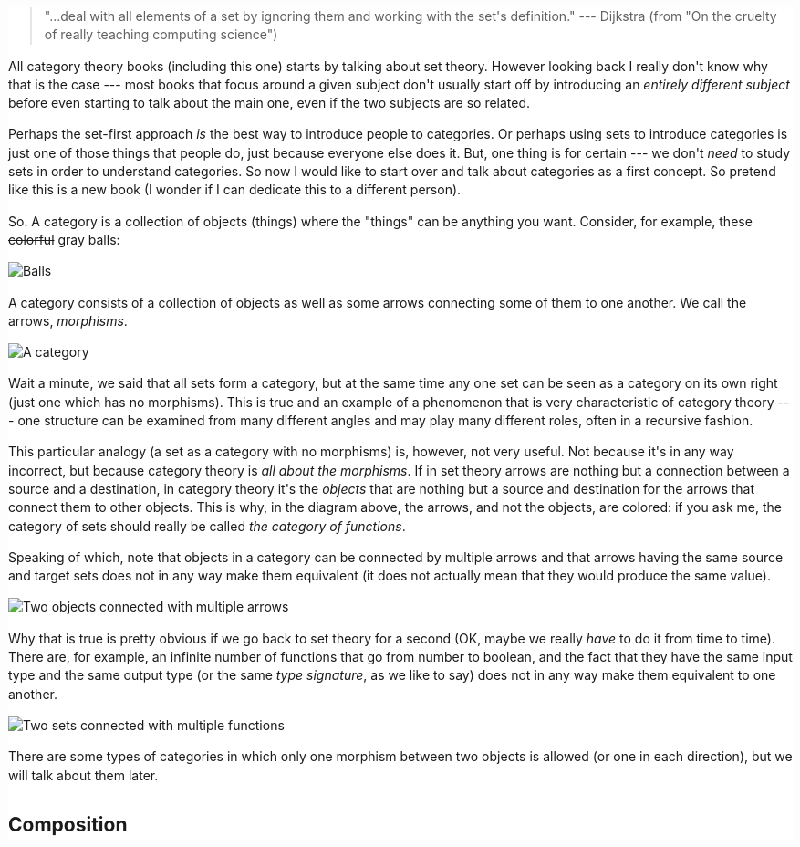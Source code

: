 > "...deal with all elements of a set by ignoring them and working with the set's definition." --- Dijkstra (from "On the cruelty of really teaching computing science")

All category theory books (including this one) starts by talking about set theory. However looking back I really don't know why that is the case --- most books that focus around a given subject don't usually start off by introducing an *entirely different subject* before even starting to talk about the main one, even if the two subjects are so related. 

Perhaps the set-first approach *is* the best way to introduce people to categories. Or perhaps using sets to introduce categories is just one of those things that people do, just because everyone else does it. But, one thing is for certain --- we don't *need* to study sets in order to understand categories. So now I would like to start over and talk about categories as a first concept. So pretend like this is a new book (I wonder if I can dedicate this to a different person).

So. A category is a collection of objects (things) where the "things" can be anything you want. Consider, for example, these ~~colorful~~ gray balls:

![Balls](../02_category/elements.svg)

A category consists of a collection of objects as well as some arrows connecting some of them to one another. We call the arrows, *morphisms*.

![A category](../02_category/category.svg)

Wait a minute, we said that all sets form a category, but at the same time any one set can be seen as a category on its own right (just one which has no morphisms). This is true and an example of a phenomenon that is very characteristic of category theory --- one structure can be examined from many different angles and may play many different roles, often in a recursive fashion.

This particular analogy (a set as a category with no morphisms) is, however, not very useful. Not because it's in any way incorrect, but because category theory is *all about the morphisms*. If in set theory arrows are nothing but a connection between a source and a destination, in category theory it's the *objects* that are nothing but a source and destination for the arrows that connect them to other objects. This is why, in the diagram above, the arrows, and not the objects, are colored: if you ask me, the category of sets should really be called *the category of functions*.

Speaking of which, note that objects in a category can be connected by multiple arrows and that arrows having the same source and target sets does not in any way make them equivalent (it does not actually mean that they would produce the same value).

![Two objects connected with multiple arrows](../02_category/arrows.svg)

Why that is true is pretty obvious if we go back to set theory for a second (OK, maybe we really *have* to do it from time to time). There are, for example, an infinite number of functions that go from number to boolean, and the fact that they have the same input type and the same output type (or the same *type signature*, as we like to say) does not in any way make them equivalent to one another.

![Two sets connected with multiple functions](../02_category/set_arrows.svg)

There are some types of categories in which only one morphism between two objects is allowed (or one in each direction), but we will talk about them later.

Composition
---
